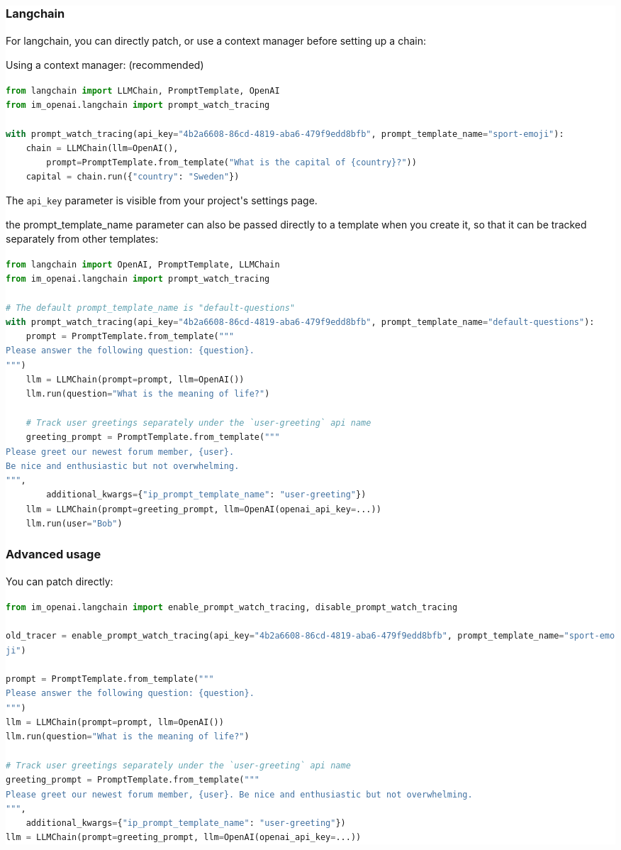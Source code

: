 ### Langchain

For langchain, you can directly patch, or use a context manager before setting up a chain:

Using a context manager: (recommended)

```python
from langchain import LLMChain, PromptTemplate, OpenAI
from im_openai.langchain import prompt_watch_tracing

with prompt_watch_tracing(api_key="4b2a6608-86cd-4819-aba6-479f9edd8bfb", prompt_template_name="sport-emoji"):
    chain = LLMChain(llm=OpenAI(),
        prompt=PromptTemplate.from_template("What is the capital of {country}?"))
    capital = chain.run({"country": "Sweden"})
```

The `api_key` parameter is visible from your project's settings page.

the prompt_template_name parameter can also be passed directly to a template when you create it, so that it can be tracked separately from other templates:

```python
from langchain import OpenAI, PromptTemplate, LLMChain
from im_openai.langchain import prompt_watch_tracing

# The default prompt_template_name is "default-questions"
with prompt_watch_tracing(api_key="4b2a6608-86cd-4819-aba6-479f9edd8bfb", prompt_template_name="default-questions"):
    prompt = PromptTemplate.from_template("""
Please answer the following question: {question}.
""")
    llm = LLMChain(prompt=prompt, llm=OpenAI())
    llm.run(question="What is the meaning of life?")

    # Track user greetings separately under the `user-greeting` api name
    greeting_prompt = PromptTemplate.from_template("""
Please greet our newest forum member, {user}.
Be nice and enthusiastic but not overwhelming.
""",
        additional_kwargs={"ip_prompt_template_name": "user-greeting"})
    llm = LLMChain(prompt=greeting_prompt, llm=OpenAI(openai_api_key=...))
    llm.run(user="Bob")
```

### Advanced usage

You can patch directly:

```python
from im_openai.langchain import enable_prompt_watch_tracing, disable_prompt_watch_tracing

old_tracer = enable_prompt_watch_tracing(api_key="4b2a6608-86cd-4819-aba6-479f9edd8bfb", prompt_template_name="sport-emoji")

prompt = PromptTemplate.from_template("""
Please answer the following question: {question}.
""")
llm = LLMChain(prompt=prompt, llm=OpenAI())
llm.run(question="What is the meaning of life?")

# Track user greetings separately under the `user-greeting` api name
greeting_prompt = PromptTemplate.from_template("""
Please greet our newest forum member, {user}. Be nice and enthusiastic but not overwhelming.
""",
    additional_kwargs={"ip_prompt_template_name": "user-greeting"})
llm = LLMChain(prompt=greeting_prompt, llm=OpenAI(openai_api_key=...))
```